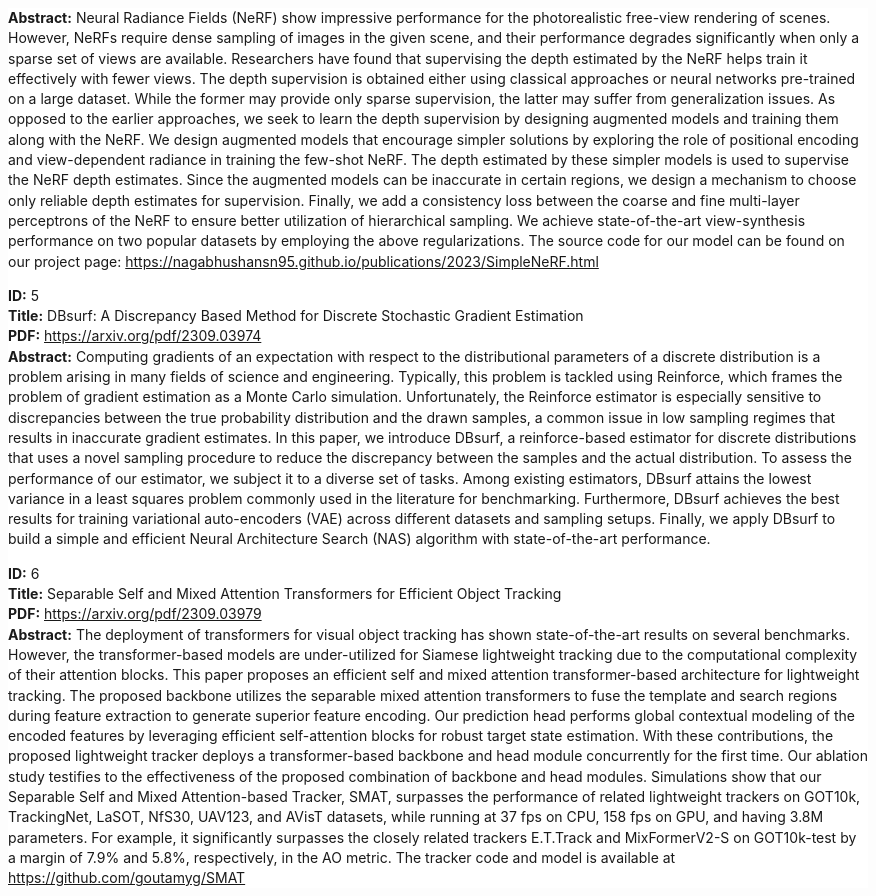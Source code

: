 **Abstract:** Neural Radiance Fields (NeRF) show impressive performance for the photorealistic free-view rendering of scenes. However, NeRFs require dense sampling of images in the given scene, and their performance degrades significantly when only a sparse set of views are available. Researchers have found that supervising the depth estimated by the NeRF helps train it effectively with fewer views. The depth supervision is obtained either using classical approaches or neural networks pre-trained on a large dataset. While the former may provide only sparse supervision, the latter may suffer from generalization issues. As opposed to the earlier approaches, we seek to learn the depth supervision by designing augmented models and training them along with the NeRF. We design augmented models that encourage simpler solutions by exploring the role of positional encoding and view-dependent radiance in training the few-shot NeRF. The depth estimated by these simpler models is used to supervise the NeRF depth estimates. Since the augmented models can be inaccurate in certain regions, we design a mechanism to choose only reliable depth estimates for supervision. Finally, we add a consistency loss between the coarse and fine multi-layer perceptrons of the NeRF to ensure better utilization of hierarchical sampling. We achieve state-of-the-art view-synthesis performance on two popular datasets by employing the above regularizations. The source code for our model can be found on our project page: https://nagabhushansn95.github.io/publications/2023/SimpleNeRF.html 

**ID:** 5  
**Title:** DBsurf: A Discrepancy Based Method for Discrete Stochastic Gradient  Estimation  
**PDF:** https://arxiv.org/pdf/2309.03974  
**Abstract:** Computing gradients of an expectation with respect to the distributional parameters of a discrete distribution is a problem arising in many fields of science and engineering. Typically, this problem is tackled using Reinforce, which frames the problem of gradient estimation as a Monte Carlo simulation. Unfortunately, the Reinforce estimator is especially sensitive to discrepancies between the true probability distribution and the drawn samples, a common issue in low sampling regimes that results in inaccurate gradient estimates. In this paper, we introduce DBsurf, a reinforce-based estimator for discrete distributions that uses a novel sampling procedure to reduce the discrepancy between the samples and the actual distribution. To assess the performance of our estimator, we subject it to a diverse set of tasks. Among existing estimators, DBsurf attains the lowest variance in a least squares problem commonly used in the literature for benchmarking. Furthermore, DBsurf achieves the best results for training variational auto-encoders (VAE) across different datasets and sampling setups. Finally, we apply DBsurf to build a simple and efficient Neural Architecture Search (NAS) algorithm with state-of-the-art performance. 

**ID:** 6  
**Title:** Separable Self and Mixed Attention Transformers for Efficient Object  Tracking  
**PDF:** https://arxiv.org/pdf/2309.03979  
**Abstract:** The deployment of transformers for visual object tracking has shown state-of-the-art results on several benchmarks. However, the transformer-based models are under-utilized for Siamese lightweight tracking due to the computational complexity of their attention blocks. This paper proposes an efficient self and mixed attention transformer-based architecture for lightweight tracking. The proposed backbone utilizes the separable mixed attention transformers to fuse the template and search regions during feature extraction to generate superior feature encoding. Our prediction head performs global contextual modeling of the encoded features by leveraging efficient self-attention blocks for robust target state estimation. With these contributions, the proposed lightweight tracker deploys a transformer-based backbone and head module concurrently for the first time. Our ablation study testifies to the effectiveness of the proposed combination of backbone and head modules. Simulations show that our Separable Self and Mixed Attention-based Tracker, SMAT, surpasses the performance of related lightweight trackers on GOT10k, TrackingNet, LaSOT, NfS30, UAV123, and AVisT datasets, while running at 37 fps on CPU, 158 fps on GPU, and having 3.8M parameters. For example, it significantly surpasses the closely related trackers E.T.Track and MixFormerV2-S on GOT10k-test by a margin of 7.9% and 5.8%, respectively, in the AO metric. The tracker code and model is available at https://github.com/goutamyg/SMAT 
